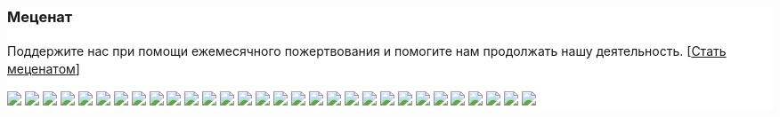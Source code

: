 
### Меценат
Поддержите нас при помощи ежемесячного пожертвования и помогите нам продолжать нашу деятельность. \[[Стать меценатом](https://opencollective.com/redux-saga#backer)\]

<a href="https://opencollective.com/redux-saga/backer/0/website" target="_blank"><img src="https://opencollective.com/redux-saga/backer/0/avatar.svg"></a>
<a href="https://opencollective.com/redux-saga/backer/1/website" target="_blank"><img src="https://opencollective.com/redux-saga/backer/1/avatar.svg"></a>
<a href="https://opencollective.com/redux-saga/backer/2/website" target="_blank"><img src="https://opencollective.com/redux-saga/backer/2/avatar.svg"></a>
<a href="https://opencollective.com/redux-saga/backer/3/website" target="_blank"><img src="https://opencollective.com/redux-saga/backer/3/avatar.svg"></a>
<a href="https://opencollective.com/redux-saga/backer/4/website" target="_blank"><img src="https://opencollective.com/redux-saga/backer/4/avatar.svg"></a>
<a href="https://opencollective.com/redux-saga/backer/5/website" target="_blank"><img src="https://opencollective.com/redux-saga/backer/5/avatar.svg"></a>
<a href="https://opencollective.com/redux-saga/backer/6/website" target="_blank"><img src="https://opencollective.com/redux-saga/backer/6/avatar.svg"></a>
<a href="https://opencollective.com/redux-saga/backer/7/website" target="_blank"><img src="https://opencollective.com/redux-saga/backer/7/avatar.svg"></a>
<a href="https://opencollective.com/redux-saga/backer/8/website" target="_blank"><img src="https://opencollective.com/redux-saga/backer/8/avatar.svg"></a>
<a href="https://opencollective.com/redux-saga/backer/9/website" target="_blank"><img src="https://opencollective.com/redux-saga/backer/9/avatar.svg"></a>
<a href="https://opencollective.com/redux-saga/backer/10/website" target="_blank"><img src="https://opencollective.com/redux-saga/backer/10/avatar.svg"></a>
<a href="https://opencollective.com/redux-saga/backer/11/website" target="_blank"><img src="https://opencollective.com/redux-saga/backer/11/avatar.svg"></a>
<a href="https://opencollective.com/redux-saga/backer/12/website" target="_blank"><img src="https://opencollective.com/redux-saga/backer/12/avatar.svg"></a>
<a href="https://opencollective.com/redux-saga/backer/13/website" target="_blank"><img src="https://opencollective.com/redux-saga/backer/13/avatar.svg"></a>
<a href="https://opencollective.com/redux-saga/backer/14/website" target="_blank"><img src="https://opencollective.com/redux-saga/backer/14/avatar.svg"></a>
<a href="https://opencollective.com/redux-saga/backer/15/website" target="_blank"><img src="https://opencollective.com/redux-saga/backer/15/avatar.svg"></a>
<a href="https://opencollective.com/redux-saga/backer/16/website" target="_blank"><img src="https://opencollective.com/redux-saga/backer/16/avatar.svg"></a>
<a href="https://opencollective.com/redux-saga/backer/17/website" target="_blank"><img src="https://opencollective.com/redux-saga/backer/17/avatar.svg"></a>
<a href="https://opencollective.com/redux-saga/backer/18/website" target="_blank"><img src="https://opencollective.com/redux-saga/backer/18/avatar.svg"></a>
<a href="https://opencollective.com/redux-saga/backer/19/website" target="_blank"><img src="https://opencollective.com/redux-saga/backer/19/avatar.svg"></a>
<a href="https://opencollective.com/redux-saga/backer/20/website" target="_blank"><img src="https://opencollective.com/redux-saga/backer/20/avatar.svg"></a>
<a href="https://opencollective.com/redux-saga/backer/21/website" target="_blank"><img src="https://opencollective.com/redux-saga/backer/21/avatar.svg"></a>
<a href="https://opencollective.com/redux-saga/backer/22/website" target="_blank"><img src="https://opencollective.com/redux-saga/backer/22/avatar.svg"></a>
<a href="https://opencollective.com/redux-saga/backer/23/website" target="_blank"><img src="https://opencollective.com/redux-saga/backer/23/avatar.svg"></a>
<a href="https://opencollective.com/redux-saga/backer/24/website" target="_blank"><img src="https://opencollective.com/redux-saga/backer/24/avatar.svg"></a>
<a href="https://opencollective.com/redux-saga/backer/25/website" target="_blank"><img src="https://opencollective.com/redux-saga/backer/25/avatar.svg"></a>
<a href="https://opencollective.com/redux-saga/backer/26/website" target="_blank"><img src="https://opencollective.com/redux-saga/backer/26/avatar.svg"></a>
<a href="https://opencollective.com/redux-saga/backer/27/website" target="_blank"><img src="https://opencollective.com/redux-saga/backer/27/avatar.svg"></a>
<a href="https://opencollective.com/redux-saga/backer/28/website" target="_blank"><img src="https://opencollective.com/redux-saga/backer/28/avatar.svg"></a>
<a href="https://opencollective.com/redux-saga/backer/29/website" target="_blank"><img src="https://opencollective.com/redux-saga/backer/29/avatar.svg"></a>
